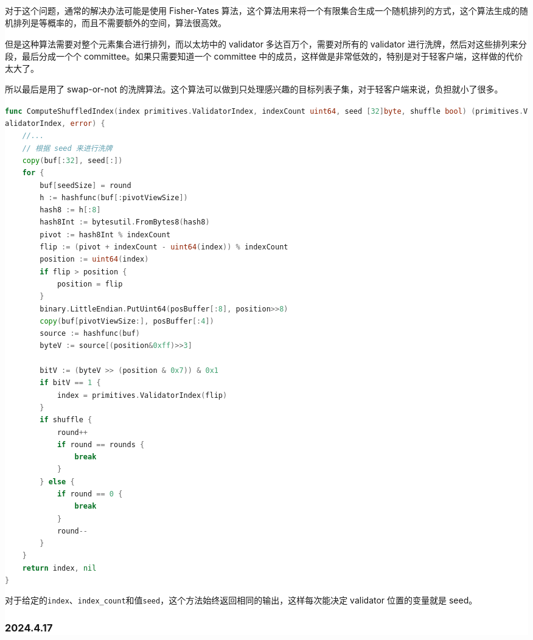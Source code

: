 对于这个问题，通常的解决办法可能是使用 Fisher-Yates 算法，这个算法用来将一个有限集合生成一个随机排列的方式，这个算法生成的随机排列是等概率的，而且不需要额外的空间，算法很高效。

但是这种算法需要对整个元素集合进行排列，而以太坊中的 validator 多达百万个，需要对所有的 validator 进行洗牌，然后对这些排列来分段，最后分成一个个 committee。如果只需要知道一个 committee 中的成员，这样做是非常低效的，特别是对于轻客户端，这样做的代价太大了。

所以最后是用了 swap-or-not 的洗牌算法。这个算法可以做到只处理感兴趣的目标列表子集，对于轻客户端来说，负担就小了很多。

```go
func ComputeShuffledIndex(index primitives.ValidatorIndex, indexCount uint64, seed [32]byte, shuffle bool) (primitives.ValidatorIndex, error) {
	//...
	// 根据 seed 来进行洗牌
	copy(buf[:32], seed[:])
	for {
		buf[seedSize] = round
		h := hashfunc(buf[:pivotViewSize])
		hash8 := h[:8]
		hash8Int := bytesutil.FromBytes8(hash8)
		pivot := hash8Int % indexCount
		flip := (pivot + indexCount - uint64(index)) % indexCount
		position := uint64(index)
		if flip > position {
			position = flip
		}
		binary.LittleEndian.PutUint64(posBuffer[:8], position>>8)
		copy(buf[pivotViewSize:], posBuffer[:4])
		source := hashfunc(buf)
		byteV := source[(position&0xff)>>3]

		bitV := (byteV >> (position & 0x7)) & 0x1
		if bitV == 1 {
			index = primitives.ValidatorIndex(flip)
		}
		if shuffle {
			round++
			if round == rounds {
				break
			}
		} else {
			if round == 0 {
				break
			}
			round--
		}
	}
	return index, nil
}
```

对于给定的`index`、`index_count`和值`seed`，这个方法始终返回相同的输出，这样每次能决定 validator 位置的变量就是 seed。

### 2024.4.17
